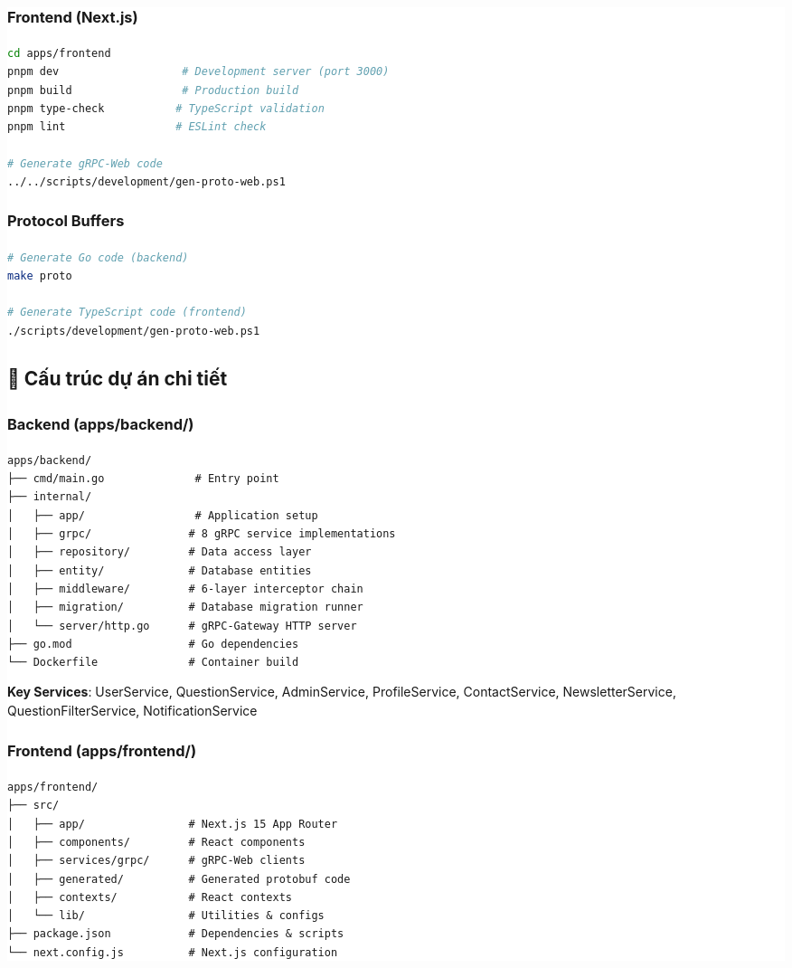 ### Frontend (Next.js)
```bash
cd apps/frontend
pnpm dev                   # Development server (port 3000)
pnpm build                 # Production build
pnpm type-check           # TypeScript validation
pnpm lint                 # ESLint check

# Generate gRPC-Web code
../../scripts/development/gen-proto-web.ps1
```

### Protocol Buffers
```bash
# Generate Go code (backend)
make proto

# Generate TypeScript code (frontend)
./scripts/development/gen-proto-web.ps1
```

## 📁 Cấu trúc dự án chi tiết

### Backend (apps/backend/)
```
apps/backend/
├── cmd/main.go              # Entry point
├── internal/
│   ├── app/                 # Application setup
│   ├── grpc/               # 8 gRPC service implementations
│   ├── repository/         # Data access layer
│   ├── entity/             # Database entities
│   ├── middleware/         # 6-layer interceptor chain
│   ├── migration/          # Database migration runner
│   └── server/http.go      # gRPC-Gateway HTTP server
├── go.mod                  # Go dependencies
└── Dockerfile              # Container build
```

**Key Services**: UserService, QuestionService, AdminService, ProfileService, ContactService, NewsletterService, QuestionFilterService, NotificationService

### Frontend (apps/frontend/)
```
apps/frontend/
├── src/
│   ├── app/                # Next.js 15 App Router
│   ├── components/         # React components
│   ├── services/grpc/      # gRPC-Web clients
│   ├── generated/          # Generated protobuf code
│   ├── contexts/           # React contexts
│   └── lib/                # Utilities & configs
├── package.json            # Dependencies & scripts
└── next.config.js          # Next.js configuration
```
